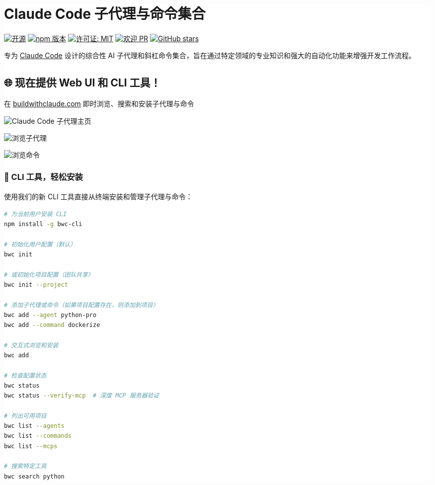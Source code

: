 # Claude Code 子代理与命令集合

[![开源](https://badges.frapsoft.com/os/v1/open-source.svg?v=103)](https://opensource.org/)
[![npm 版本](https://img.shields.io/npm/v/bwc-cli.svg)](https://www.npmjs.com/package/bwc-cli)
[![许可证: MIT](https://img.shields.io/badge/License-MIT-yellow.svg)](https://opensource.org/licenses/MIT)
[![欢迎 PR](https://img.shields.io/badge/PRs-welcome-brightgreen.svg)](CONTRIBUTING.md)
[![GitHub stars](https://img.shields.io/github/stars/davepoon/claude-code-subagents-collection.svg?style=social&label=Star)](https://github.com/davepoon/claude-code-subagents-collection)

专为 [Claude Code](https://docs.anthropic.com/en/docs/claude-code) 设计的综合性 AI 子代理和斜杠命令集合，旨在通过特定领域的专业知识和强大的自动化功能来增强开发工作流程。

## 🌐 现在提供 Web UI 和 CLI 工具！

在 [buildwithclaude.com](https://www.buildwithclaude.com) 即时浏览、搜索和安装子代理与命令

![Claude Code 子代理主页](buildwithclaude-homepage.png)

![浏览子代理](buildwithclaude-subagents.png)

![浏览命令](buildwithclaude-commands.png)

### 🚀 CLI 工具，轻松安装

使用我们的新 CLI 工具直接从终端安装和管理子代理与命令：

```bash
# 为当前用户安装 CLI
npm install -g bwc-cli

# 初始化用户配置（默认）
bwc init

# 或初始化项目配置（团队共享）
bwc init --project

# 添加子代理或命令（如果项目配置存在，则添加到项目）
bwc add --agent python-pro
bwc add --command dockerize

# 交互式浏览和安装
bwc add

# 检查配置状态
bwc status
bwc status --verify-mcp  # 深度 MCP 服务器验证

# 列出可用项目
bwc list --agents
bwc list --commands
bwc list --mcps

# 搜索特定工具
bwc search python
```
